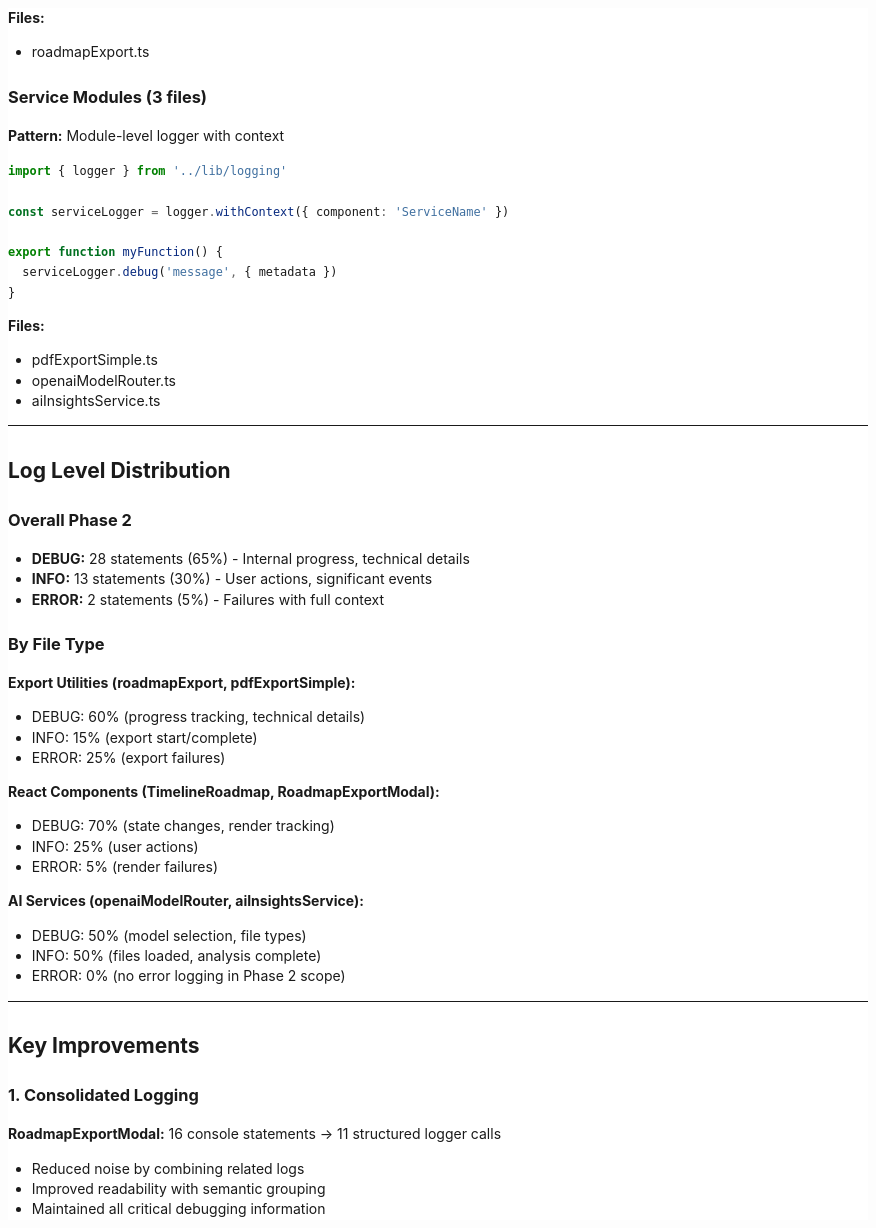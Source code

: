 **Files:**
- roadmapExport.ts

### Service Modules (3 files)
**Pattern:** Module-level logger with context
```typescript
import { logger } from '../lib/logging'

const serviceLogger = logger.withContext({ component: 'ServiceName' })

export function myFunction() {
  serviceLogger.debug('message', { metadata })
}
```

**Files:**
- pdfExportSimple.ts
- openaiModelRouter.ts
- aiInsightsService.ts

---

## Log Level Distribution

### Overall Phase 2
- **DEBUG:** 28 statements (65%) - Internal progress, technical details
- **INFO:** 13 statements (30%) - User actions, significant events
- **ERROR:** 2 statements (5%) - Failures with full context

### By File Type
**Export Utilities (roadmapExport, pdfExportSimple):**
- DEBUG: 60% (progress tracking, technical details)
- INFO: 15% (export start/complete)
- ERROR: 25% (export failures)

**React Components (TimelineRoadmap, RoadmapExportModal):**
- DEBUG: 70% (state changes, render tracking)
- INFO: 25% (user actions)
- ERROR: 5% (render failures)

**AI Services (openaiModelRouter, aiInsightsService):**
- DEBUG: 50% (model selection, file types)
- INFO: 50% (files loaded, analysis complete)
- ERROR: 0% (no error logging in Phase 2 scope)

---

## Key Improvements

### 1. Consolidated Logging
**RoadmapExportModal:** 16 console statements → 11 structured logger calls
- Reduced noise by combining related logs
- Improved readability with semantic grouping
- Maintained all critical debugging information
